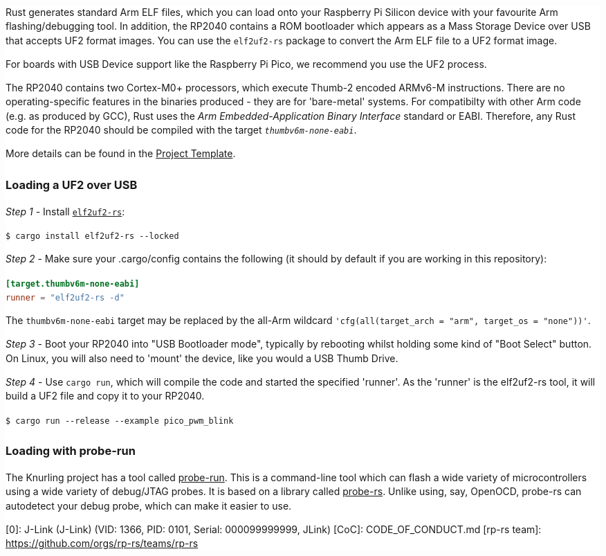 Rust generates standard Arm ELF files, which you can load onto your Raspberry Pi
Silicon device with your favourite Arm flashing/debugging tool. In addition, the
RP2040 contains a ROM bootloader which appears as a Mass Storage Device over USB
that accepts UF2 format images. You can use the `elf2uf2-rs` package to convert
the Arm ELF file to a UF2 format image.

For boards with USB Device support like the Raspberry Pi Pico, we recommend you
use the UF2 process.

The RP2040 contains two Cortex-M0+ processors, which execute Thumb-2 encoded
ARMv6-M instructions. There are no operating-specific features in the binaries
produced - they are for 'bare-metal' systems. For compatibilty with other Arm
code (e.g. as produced by GCC), Rust uses the *Arm Embedded-Application Binary
Interface* standard or EABI. Therefore, any Rust code for the RP2040 should be
compiled with the target *`thumbv6m-none-eabi`*.

More details can be found in the [Project Template](https://github.com/rp-rs/rp2040-project-template).

### Loading a UF2 over USB

*Step 1* - Install [`elf2uf2-rs`](https://github.com/JoNil/elf2uf2-rs):

```console
$ cargo install elf2uf2-rs --locked
```

*Step 2* - Make sure your .cargo/config contains the following (it should by
default if you are working in this repository):

```toml
[target.thumbv6m-none-eabi]
runner = "elf2uf2-rs -d"
```

The `thumbv6m-none-eabi` target may be replaced by the all-Arm wildcard
`'cfg(all(target_arch = "arm", target_os = "none"))'`.

*Step 3* - Boot your RP2040 into "USB Bootloader mode", typically by rebooting
whilst holding some kind of "Boot Select" button. On Linux, you will also need
to 'mount' the device, like you would a USB Thumb Drive.

*Step 4* - Use `cargo run`, which will compile the code and started the
specified 'runner'. As the 'runner' is the elf2uf2-rs tool, it will build a UF2
file and copy it to your RP2040.

```console
$ cargo run --release --example pico_pwm_blink
```

### Loading with probe-run

The Knurling project has a tool called
[probe-run](https://github.com/knurling-rs/probe-run). This is a command-line
tool which can flash a wide variety of microcontrollers using a wide variety of
debug/JTAG probes. It is based on a library called
[probe-rs](https://github.com/probe-rs/probe-rs). Unlike using, say, OpenOCD,
probe-rs can autodetect your debug probe, which can make it easier to use.


[Cargo Workspace]: https://doc.rust-lang.org/cargo/reference/workspaces.html
[Embedded HAL]: https://github.com/rust-embedded/embedded-hal
[Cargo Features]: https://doc.rust-lang.org/cargo/reference/features.html
[rp2040-hal]: https://github.com/rp-rs/rp-hal/tree/main/rp2040-hal
[Raspberry Silicon RP2040]: https://www.raspberrypi.org/products/rp2040/
[Raspberry Pi Pico]: https://www.raspberrypi.org/products/raspberry-pi-pico/
[rp-pico]: https://github.com/rp-rs/rp-hal/tree/main/boards/rp-pico
[Adafruit Feather RP2040]: https://www.adafruit.com/product/4884
[adafruit-feather-rp2040]: https://github.com/rp-rs/rp-hal/tree/main/boards/adafruit-feather-rp2040
[Adafruit ItsyBitsy RP2040]: https://www.adafruit.com/product/4888
[adafruit-itsy-bitsy-rp2040]: https://github.com/rp-rs/rp-hal/tree/main/boards/adafruit-itsy-bitsy-rp2040
[Adafruit KB2040]: https://www.adafruit.com/product/5302
[adafruit-kb2040]: https://github.com/rp-rs/rp-hal/tree/main/boards/adafruit-kb2040
[adafruit-macropad]: https://github.com/rp-rs/rp-hal/tree/main/boards/adafruit-macropad
[Adafruit Macropad]: https://www.adafruit.com/product/5128
[Adafruit QT Py RP2040]: https://www.adafruit.com/product/4900
[adafruit-qt-py-rp2040]: https://github.com/rp-rs/rp-hal/tree/main/boards/adafruit-qt-py-rp2040
[Adafruit-Trinkey-QT2040]: https://github.com/rp-rs/rp-hal/tree/main/boards/adafruit-trinkey-qt2040
[adafruit trinkey qt2040]: https://www.adafruit.com/product/5056
[Pimoroni Pico Explorer]: https://shop.pimoroni.com/products/pimoroni-pico-explorer-base
[pimoroni-pico-explorer]: https://github.com/rp-rs/rp-hal/tree/main/boards/pimoroni-pico-explorer
[Pimoroni Pico Lipo 16MB]: https://shop.pimoroni.com/products/pimoroni-pico-lipo?variant=39335427080275
[pimoroni-pico-lipo-16mb]: https://github.com/rp-rs/rp-hal/tree/main/boards/pimoroni-pico-lipo-16mb
[SolderParty RP2040 Stamp]: https://www.solder.party/docs/rp2040-stamp/
[solderparty-rp2040-stamp]: https://github.com/rp-rs/rp-hal/tree/main/boards/solderparty-rp2040-stamp
[Sparkfun Pro Micro RP2040]: https://www.sparkfun.com/products/18288
[sparkfun-pro-micro-rp2040]: https://github.com/rp-rs/rp-hal/tree/main/boards/sparkfun-pro-micro-rp2040
[0]: J-Link (J-Link) (VID: 1366, PID: 0101, Serial: 000099999999, JLink)
[CoC]: CODE_OF_CONDUCT.md
[rp-rs team]: https://github.com/orgs/rp-rs/teams/rp-rs